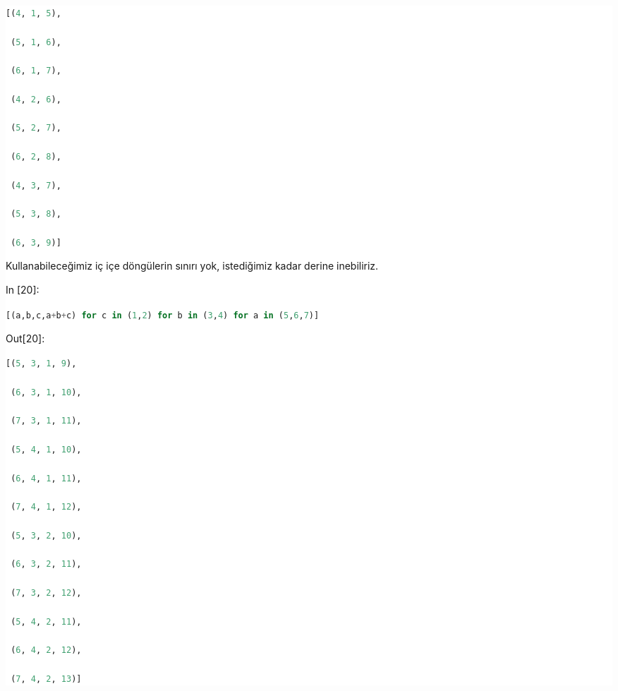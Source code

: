 ```py
[(4, 1, 5),

 (5, 1, 6),

 (6, 1, 7),

 (4, 2, 6),

 (5, 2, 7),

 (6, 2, 8),

 (4, 3, 7),

 (5, 3, 8),

 (6, 3, 9)]
```

Kullanabileceğimiz iç içe döngülerin sınırı yok, istediğimiz kadar derine inebiliriz.

In [20]:

```py
[(a,b,c,a+b+c) for c in (1,2) for b in (3,4) for a in (5,6,7)]


```

Out[20]:

```py
[(5, 3, 1, 9),

 (6, 3, 1, 10),

 (7, 3, 1, 11),

 (5, 4, 1, 10),

 (6, 4, 1, 11),

 (7, 4, 1, 12),

 (5, 3, 2, 10),

 (6, 3, 2, 11),

 (7, 3, 2, 12),

 (5, 4, 2, 11),

 (6, 4, 2, 12),

 (7, 4, 2, 13)]
```
